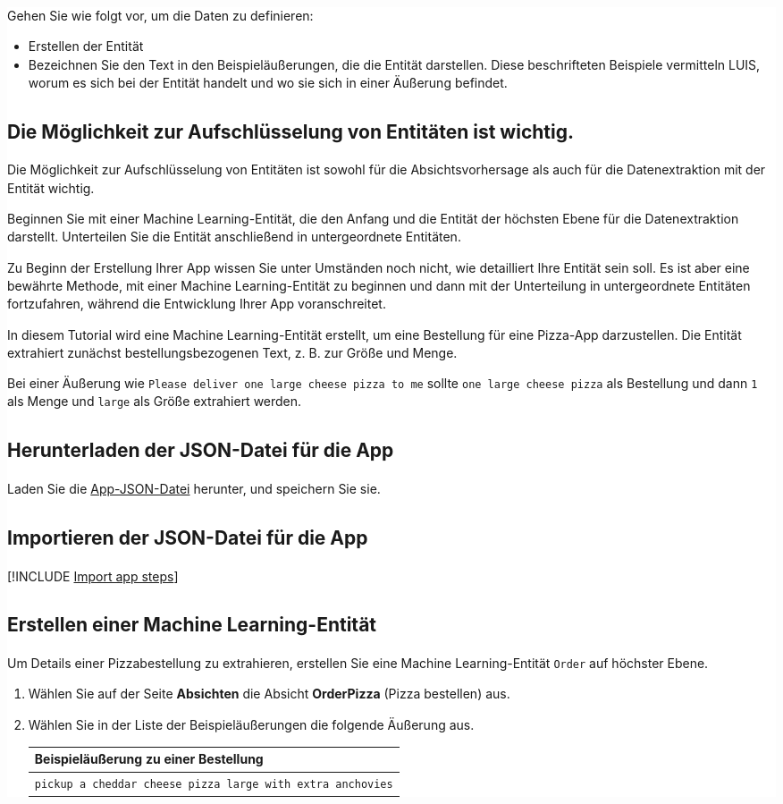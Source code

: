 Gehen Sie wie folgt vor, um die Daten zu definieren:
* Erstellen der Entität
* Bezeichnen Sie den Text in den Beispieläußerungen, die die Entität darstellen. Diese beschrifteten Beispiele vermitteln LUIS, worum es sich bei der Entität handelt und wo sie sich in einer Äußerung befindet.

## <a name="entity-decomposability-is-important"></a>Die Möglichkeit zur Aufschlüsselung von Entitäten ist wichtig.

Die Möglichkeit zur Aufschlüsselung von Entitäten ist sowohl für die Absichtsvorhersage als auch für die Datenextraktion mit der Entität wichtig.

Beginnen Sie mit einer Machine Learning-Entität, die den Anfang und die Entität der höchsten Ebene für die Datenextraktion darstellt. Unterteilen Sie die Entität anschließend in untergeordnete Entitäten.

Zu Beginn der Erstellung Ihrer App wissen Sie unter Umständen noch nicht, wie detailliert Ihre Entität sein soll. Es ist aber eine bewährte Methode, mit einer Machine Learning-Entität zu beginnen und dann mit der Unterteilung in untergeordnete Entitäten fortzufahren, während die Entwicklung Ihrer App voranschreitet.

In diesem Tutorial wird eine Machine Learning-Entität erstellt, um eine Bestellung für eine Pizza-App darzustellen. Die Entität extrahiert zunächst bestellungsbezogenen Text, z. B. zur Größe und Menge.

Bei einer Äußerung wie `Please deliver one large cheese pizza to me` sollte `one large cheese pizza` als Bestellung und dann `1` als Menge und `large` als Größe extrahiert werden.

## <a name="download-json-file-for-app"></a>Herunterladen der JSON-Datei für die App

Laden Sie die [App-JSON-Datei](https://raw.githubusercontent.com/Azure-Samples/cognitive-services-language-understanding/master/documentation-samples/tutorials/machine-learned-entity/pizza-intents-only.json) herunter, und speichern Sie sie.

## <a name="import-json-file-for-app"></a>Importieren der JSON-Datei für die App

[!INCLUDE [Import app steps](includes/import-app-steps.md)]

## <a name="create-machine-learned-entity"></a>Erstellen einer Machine Learning-Entität

Um Details einer Pizzabestellung zu extrahieren, erstellen Sie eine Machine Learning-Entität `Order` auf höchster Ebene.

1. Wählen Sie auf der Seite **Absichten** die Absicht **OrderPizza** (Pizza bestellen) aus.

1. Wählen Sie in der Liste der Beispieläußerungen die folgende Äußerung aus.

    |Beispieläußerung zu einer Bestellung|
    |--|
    |`pickup a cheddar cheese pizza large with extra anchovies`|
